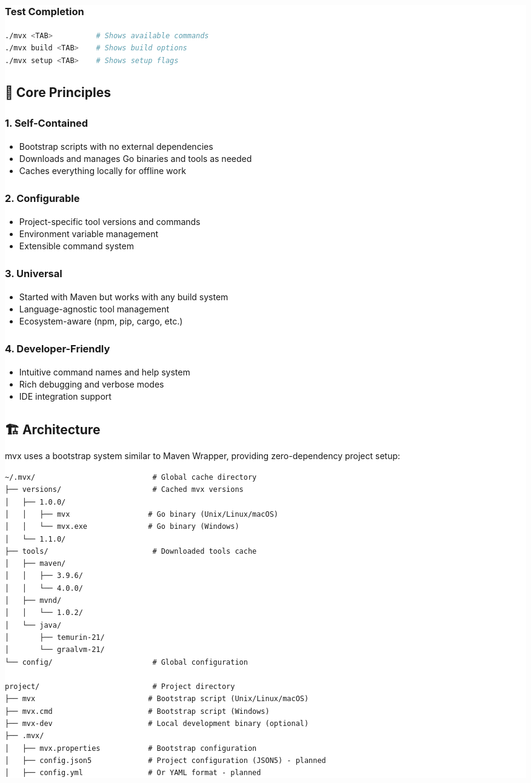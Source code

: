 ### Test Completion

```bash
./mvx <TAB>          # Shows available commands
./mvx build <TAB>    # Shows build options
./mvx setup <TAB>    # Shows setup flags
```

## 🔧 Core Principles

### 1. **Self-Contained**

- Bootstrap scripts with no external dependencies
- Downloads and manages Go binaries and tools as needed
- Caches everything locally for offline work

### 2. **Configurable**

- Project-specific tool versions and commands
- Environment variable management
- Extensible command system

### 3. **Universal**

- Started with Maven but works with any build system
- Language-agnostic tool management
- Ecosystem-aware (npm, pip, cargo, etc.)

### 4. **Developer-Friendly**

- Intuitive command names and help system
- Rich debugging and verbose modes
- IDE integration support

## 🏗️ Architecture

mvx uses a bootstrap system similar to Maven Wrapper, providing zero-dependency project setup:

```text
~/.mvx/                           # Global cache directory
├── versions/                     # Cached mvx versions
│   ├── 1.0.0/
│   │   ├── mvx                  # Go binary (Unix/Linux/macOS)
│   │   └── mvx.exe              # Go binary (Windows)
│   └── 1.1.0/
├── tools/                        # Downloaded tools cache
│   ├── maven/
│   │   ├── 3.9.6/
│   │   └── 4.0.0/
│   ├── mvnd/
│   │   └── 1.0.2/
│   └── java/
│       ├── temurin-21/
│       └── graalvm-21/
└── config/                       # Global configuration

project/                          # Project directory
├── mvx                          # Bootstrap script (Unix/Linux/macOS)
├── mvx.cmd                      # Bootstrap script (Windows)
├── mvx-dev                      # Local development binary (optional)
├── .mvx/
│   ├── mvx.properties           # Bootstrap configuration
│   ├── config.json5             # Project configuration (JSON5) - planned
│   ├── config.yml               # Or YAML format - planned
```